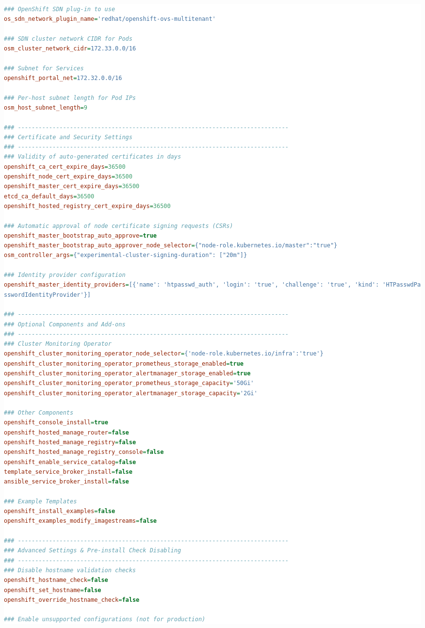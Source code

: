 ```ini
### OpenShift SDN plug-in to use
os_sdn_network_plugin_name='redhat/openshift-ovs-multitenant'

### SDN cluster network CIDR for Pods
osm_cluster_network_cidr=172.33.0.0/16

### Subnet for Services
openshift_portal_net=172.32.0.0/16

### Per-host subnet length for Pod IPs
osm_host_subnet_length=9

### ------------------------------------------------------------------------------
### Certificate and Security Settings
### ------------------------------------------------------------------------------
### Validity of auto-generated certificates in days
openshift_ca_cert_expire_days=36500
openshift_node_cert_expire_days=36500
openshift_master_cert_expire_days=36500
etcd_ca_default_days=36500
openshift_hosted_registry_cert_expire_days=36500

### Automatic approval of node certificate signing requests (CSRs)
openshift_master_bootstrap_auto_approve=true
openshift_master_bootstrap_auto_approver_node_selector={"node-role.kubernetes.io/master":"true"}
osm_controller_args={"experimental-cluster-signing-duration": ["20m"]}

### Identity provider configuration
openshift_master_identity_providers=[{'name': 'htpasswd_auth', 'login': 'true', 'challenge': 'true', 'kind': 'HTPasswdPasswordIdentityProvider'}]

### ------------------------------------------------------------------------------
### Optional Components and Add-ons
### ------------------------------------------------------------------------------
### Cluster Monitoring Operator
openshift_cluster_monitoring_operator_node_selector={'node-role.kubernetes.io/infra':'true'}
openshift_cluster_monitoring_operator_prometheus_storage_enabled=true
openshift_cluster_monitoring_operator_alertmanager_storage_enabled=true
openshift_cluster_monitoring_operator_prometheus_storage_capacity='50Gi'
openshift_cluster_monitoring_operator_alertmanager_storage_capacity='2Gi'

### Other Components
openshift_console_install=true
openshift_hosted_manage_router=false
openshift_hosted_manage_registry=false
openshift_hosted_manage_registry_console=false
openshift_enable_service_catalog=false
template_service_broker_install=false
ansible_service_broker_install=false

### Example Templates
openshift_install_examples=false
openshift_examples_modify_imagestreams=false

### ------------------------------------------------------------------------------
### Advanced Settings & Pre-install Check Disabling
### ------------------------------------------------------------------------------
### Disable hostname validation checks
openshift_hostname_check=false
openshift_set_hostname=false
openshift_override_hostname_check=false

### Enable unsupported configurations (not for production)
```